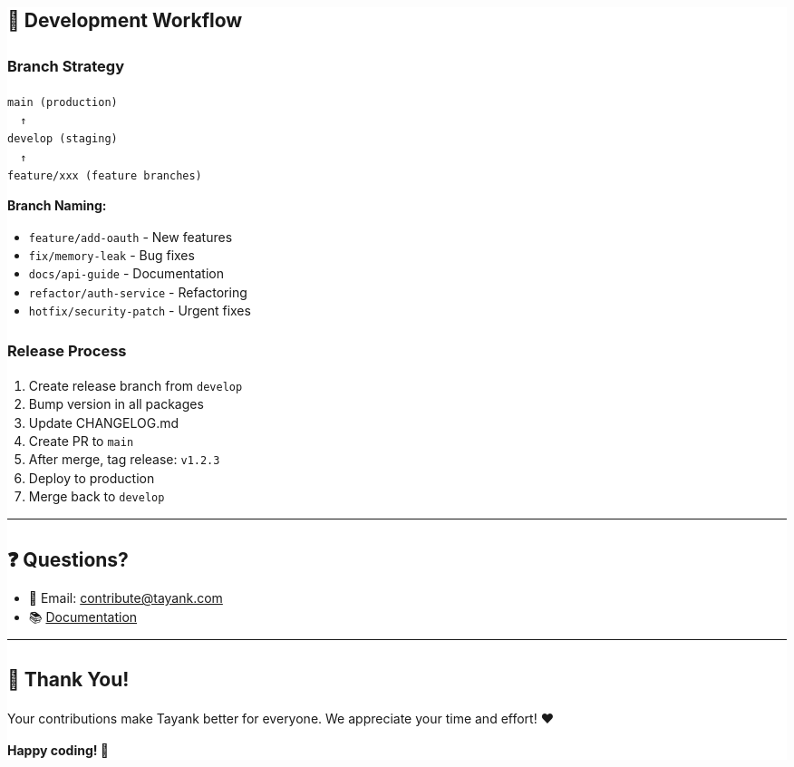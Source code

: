 ## 🎯 Development Workflow

### Branch Strategy

```
main (production)
  ↑
develop (staging)
  ↑
feature/xxx (feature branches)
```

**Branch Naming:**
- `feature/add-oauth` - New features
- `fix/memory-leak` - Bug fixes
- `docs/api-guide` - Documentation
- `refactor/auth-service` - Refactoring
- `hotfix/security-patch` - Urgent fixes

### Release Process

1. Create release branch from `develop`
2. Bump version in all packages
3. Update CHANGELOG.md
4. Create PR to `main`
5. After merge, tag release: `v1.2.3`
6. Deploy to production
7. Merge back to `develop`

---

## ❓ Questions?

- 📧 Email: [contribute@tayank.com](mailto:contribute@tayank.com)
- 📚 [Documentation](https://docs.tayank.com)

---

## 🙏 Thank You!

Your contributions make Tayank better for everyone. We appreciate your time and effort! ❤️

**Happy coding! 🚀**